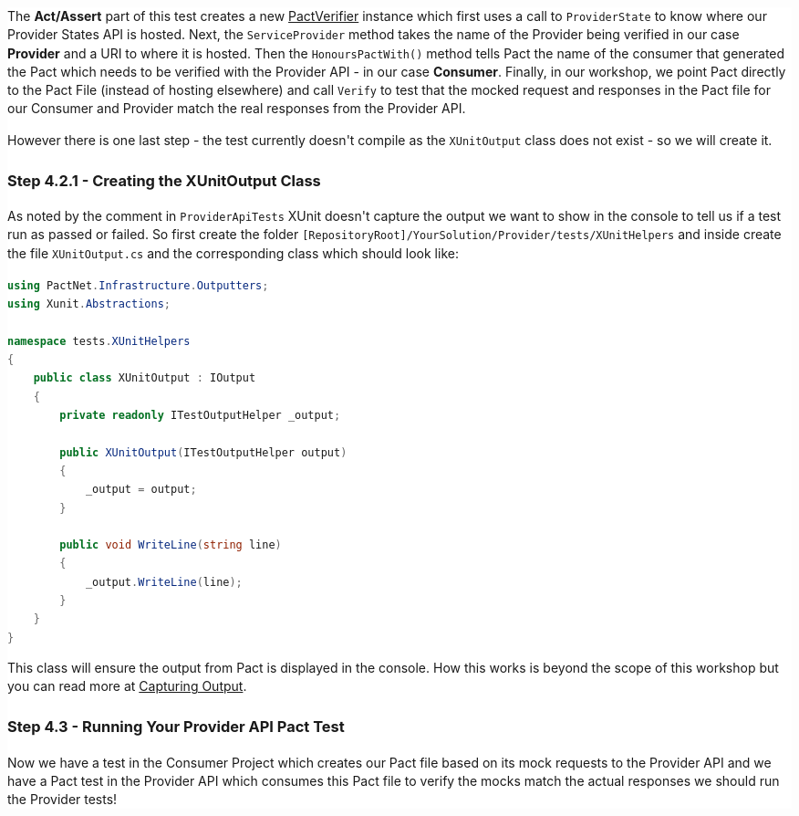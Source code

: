 The **Act/Assert** part of this test creates a new
[PactVerifier](https://github.com/pact-foundation/pact-net/blob/master/PactNet/PactVerifier.cs)
instance which first uses a call to ```ProviderState``` to know where our Provider States
API is hosted. Next, the ```ServiceProvider``` method takes the name of the Provider being
verified in our case **Provider** and a URI to where it is hosted. Then the
```HonoursPactWith()``` method tells Pact the name of the consumer that generated the Pact
which needs to be verified with the Provider API - in our case **Consumer**.  Finally, in
our workshop, we point Pact directly to the Pact File (instead of hosting elsewhere) and
call ```Verify``` to test that the mocked request and responses in the Pact file for our
Consumer and Provider match the real responses from the Provider API.

However there is one last step - the test currently doesn't compile as the
```XUnitOutput``` class does not exist - so we will create it.

### Step 4.2.1 - Creating the XUnitOutput Class

As noted by the comment in ```ProviderApiTests``` XUnit doesn't capture the output we want
to show in the console to tell us if a test run as passed or failed. So first create the
folder ```[RepositoryRoot]/YourSolution/Provider/tests/XUnitHelpers``` and inside create
the file ```XUnitOutput.cs``` and the corresponding class which should look like:

```csharp
using PactNet.Infrastructure.Outputters;
using Xunit.Abstractions;

namespace tests.XUnitHelpers
{
    public class XUnitOutput : IOutput
    {
        private readonly ITestOutputHelper _output;

        public XUnitOutput(ITestOutputHelper output)
        {
            _output = output;
        }

        public void WriteLine(string line)
        {
            _output.WriteLine(line);
        }
    }
}
```

This class will ensure the output from Pact is displayed in the console. How this works
is beyond the scope of this workshop but you can read more at
[Capturing Output](https://xunit.github.io/docs/capturing-output.html).

### Step 4.3 - Running Your Provider API Pact Test

Now we have a test in the Consumer Project which creates our Pact file based on its mock
requests to the Provider API and we have a Pact test in the Provider API which consumes
this Pact file to verify the mocks match the actual responses we should run the Provider
tests!
